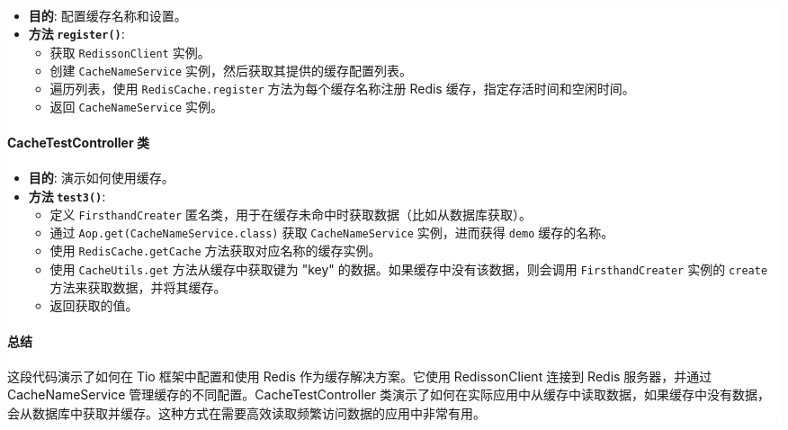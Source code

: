 - **目的**: 配置缓存名称和设置。
- **方法 `register()`**:
  - 获取 `RedissonClient` 实例。
  - 创建 `CacheNameService` 实例，然后获取其提供的缓存配置列表。
  - 遍历列表，使用 `RedisCache.register` 方法为每个缓存名称注册 Redis 缓存，指定存活时间和空闲时间。
  - 返回 `CacheNameService` 实例。

#### CacheTestController 类

- **目的**: 演示如何使用缓存。
- **方法 `test3()`**:
  - 定义 `FirsthandCreater` 匿名类，用于在缓存未命中时获取数据（比如从数据库获取）。
  - 通过 `Aop.get(CacheNameService.class)` 获取 `CacheNameService` 实例，进而获得 `demo` 缓存的名称。
  - 使用 `RedisCache.getCache` 方法获取对应名称的缓存实例。
  - 使用 `CacheUtils.get` 方法从缓存中获取键为 "key" 的数据。如果缓存中没有该数据，则会调用 `FirsthandCreater` 实例的 `create` 方法来获取数据，并将其缓存。
  - 返回获取的值。

#### 总结

这段代码演示了如何在 Tio 框架中配置和使用 Redis 作为缓存解决方案。它使用 RedissonClient 连接到 Redis 服务器，并通过 CacheNameService 管理缓存的不同配置。CacheTestController 类演示了如何在实际应用中从缓存中读取数据，如果缓存中没有数据，会从数据库中获取并缓存。这种方式在需要高效读取频繁访问数据的应用中非常有用。
